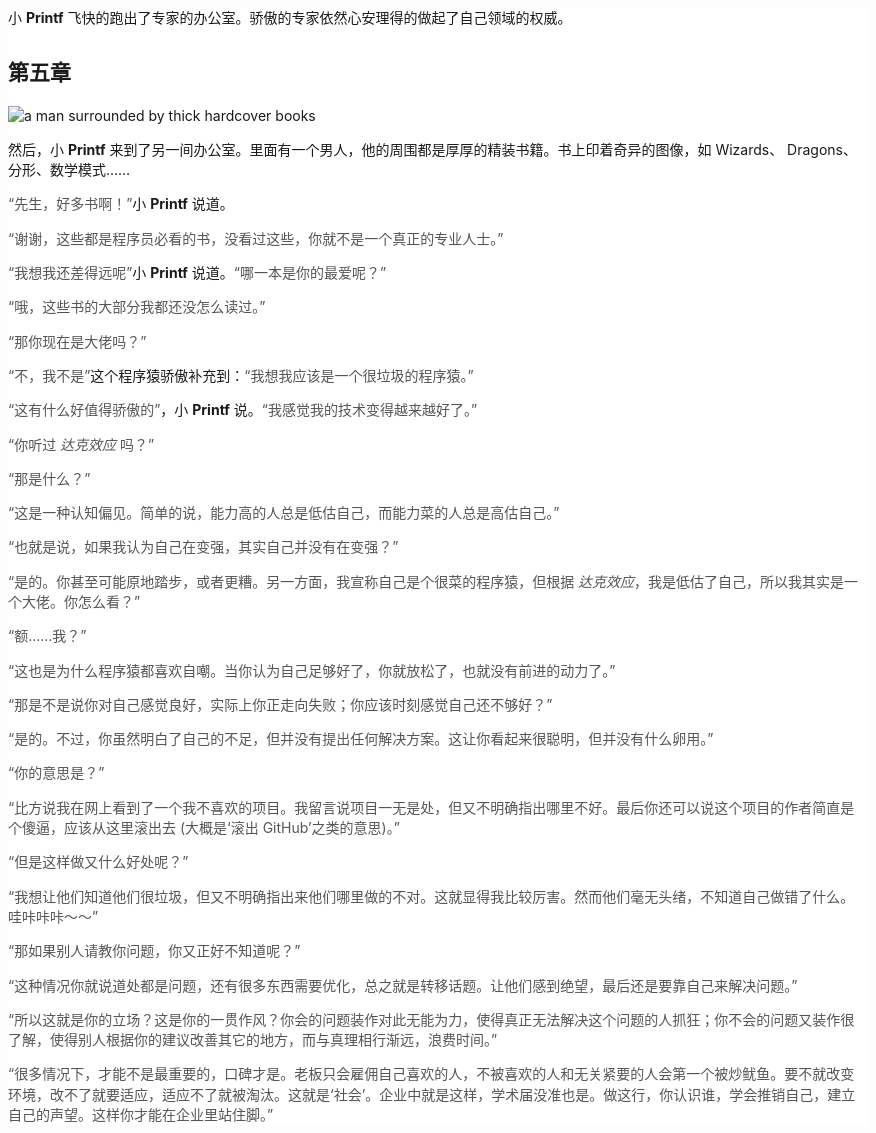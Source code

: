 小 **Printf** 飞快的跑出了专家的办公室。骄傲的专家依然心安理得的做起了自己领域的权威。

## 第五章

![a man surrounded by thick hardcover books](https://mogeko.github.io/blog-images/r/043/books.png)

然后，小 **Printf** 来到了另一间办公室。里面有一个男人，他的周围都是厚厚的精装书籍。书上印着奇异的图像，如 Wizards、 Dragons、分形、数学模式……

<span style="color: #555;" >“先生，好多书啊！”</span>小 **Printf** 说道。

<span style="color: #555;" >“谢谢，这些都是程序员必看的书，没看过这些，你就不是一个真正的专业人士。”</span>

<span style="color: #555;" >“我想我还差得远呢”</span>小 **Printf** 说道。<span style="color: #555;" >“哪一本是你的最爱呢？”</span>

<span style="color: #555;" >“哦，这些书的大部分我都还没怎么读过。”</span>

<span style="color: #555;" >“那你现在是大佬吗？”</span>

<span style="color: #555;" >“不，我不是”</span>这个程序猿骄傲补充到：<span style="color: #555;" >“我想我应该是一个很垃圾的程序猿。”</span>

<span style="color: #555;" >“这有什么好值得骄傲的”</span>，小 **Printf** 说。<span style="color: #555;" >“我感觉我的技术变得越来越好了。”</span>

<span style="color: #555;" >“你听过 *达克效应* 吗？”</span>

<span style="color: #555;" >“那是什么？”</span>

<span style="color: #555;" >“这是一种认知偏见。简单的说，能力高的人总是低估自己，而能力菜的人总是高估自己。”</span>

<span style="color: #555;" >“也就是说，如果我认为自己在变强，其实自己并没有在变强？”</span>

<span style="color: #555;" >“是的。你甚至可能原地踏步，或者更糟。另一方面，我宣称自己是个很菜的程序猿，但根据 *达克效应*，我是低估了自己，所以我其实是一个大佬。你怎么看？”</span>

<span style="color: #555;" >“额……我？”</span>

<span style="color: #555;" >“这也是为什么程序猿都喜欢自嘲。当你认为自己足够好了，你就放松了，也就没有前进的动力了。”</span>

<span style="color: #555;" >“那是不是说你对自己感觉良好，实际上你正走向失败；你应该时刻感觉自己还不够好？”</span>

<span style="color: #555;" >“是的。不过，你虽然明白了自己的不足，但并没有提出任何解决方案。这让你看起来很聪明，但并没有什么卵用。”</span>

<span style="color: #555;" >“你的意思是？”</span>

<span style="color: #555;" >“比方说我在网上看到了一个我不喜欢的项目。我留言说项目一无是处，但又不明确指出哪里不好。最后你还可以说这个项目的作者简直是个傻逼，应该从这里滚出去 (大概是‘滚出 GitHub’之类的意思)。”</span>

<span style="color: #555;" >“但是这样做又什么好处呢？”</span>

<span style="color: #555;" >“我想让他们知道他们很垃圾，但又不明确指出来他们哪里做的不对。这就显得我比较厉害。然而他们毫无头绪，不知道自己做错了什么。哇咔咔咔～～”</span>

<span style="color: #555;" >“那如果别人请教你问题，你又正好不知道呢？”</span>

<span style="color: #555;" >“这种情况你就说道处都是问题，还有很多东西需要优化，总之就是转移话题。让他们感到绝望，最后还是要靠自己来解决问题。”</span>

<span style="color: #555;" >“所以这就是你的立场？这是你的一贯作风？你会的问题装作对此无能为力，使得真正无法解决这个问题的人抓狂；你不会的问题又装作很了解，使得别人根据你的建议改善其它的地方，而与真理相行渐远，浪费时间。”</span>

<span style="color: #555;" >“很多情况下，才能不是最重要的，口碑才是。老板只会雇佣自己喜欢的人，不被喜欢的人和无关紧要的人会第一个被炒鱿鱼。要不就改变环境，改不了就要适应，适应不了就被淘汰。这就是‘社会’。企业中就是这样，学术届没准也是。做这行，你认识谁，学会推销自己，建立自己的声望。这样你才能在企业里站住脚。”</span>
